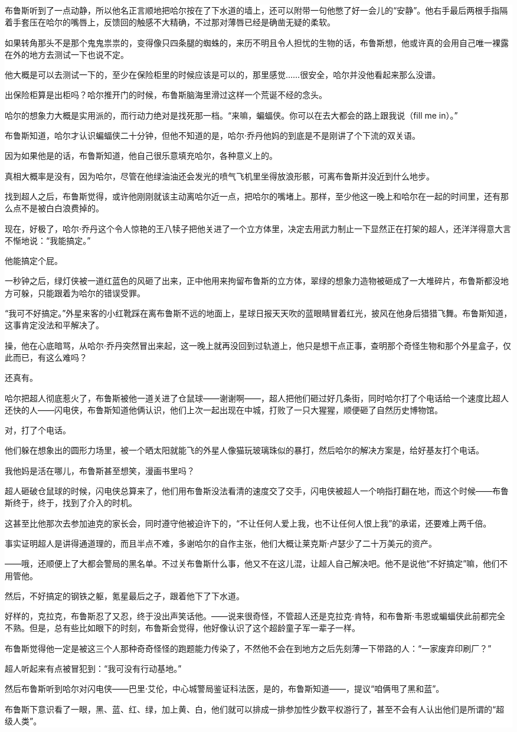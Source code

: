 布鲁斯听到了一点动静，所以他名正言顺地把哈尔按在了下水道的墙上，还可以附带一句他憋了好一会儿的“安静”。他右手最后两根手指隔着手套压在哈尔的嘴唇上，反馈回的触感不大精确，不过那对薄唇已经是确凿无疑的柔软。

如果转角那头不是那个鬼鬼祟祟的，变得像只四条腿的蜘蛛的，来历不明且令人担忧的生物的话，布鲁斯想，他或许真的会用自己唯一裸露在外的地方去测试一下也说不定。

他大概是可以去测试一下的，至少在保险柜里的时候应该是可以的，那里感觉……很安全，哈尔并没他看起来那么没谱。

出保险柜算是出柜吗？哈尔推开门的时候，布鲁斯脑海里滑过这样一个荒诞不经的念头。

哈尔的想象力大概是实用派的，而行动力绝对是找死那一档。“来嘛，蝙蝠侠。你可以在去大都会的路上跟我说（fill me in）。”

布鲁斯知道，哈尔才认识蝙蝠侠二十分钟，但他不知道的是，哈尔·乔丹他妈的到底是不是刚讲了个下流的双关语。

因为如果他是的话，布鲁斯知道，他自己很乐意填充哈尔，各种意义上的。



真相大概率是没有，因为哈尔，尽管在他绿油油还会发光的喷气飞机里坐得放浪形骸，可离布鲁斯并没近到什么地步。

找到超人之后，布鲁斯觉得，或许他刚刚就该主动离哈尔近一点，把哈尔的嘴堵上。那样，至少他这一晚上和哈尔在一起的时间里，还有那么点不是被白白浪费掉的。

现在，好极了，哈尔·乔丹这个令人惊艳的王八犊子把他关进了一个立方体里，决定去用武力制止一下显然正在打架的超人，还洋洋得意大言不惭地说：“我能搞定。”

他能搞定个屁。

一秒钟之后，绿灯侠被一道红蓝色的风砸了出来，正中他用来拘留布鲁斯的立方体，翠绿的想象力造物被砸成了一大堆碎片，布鲁斯都没地方可躲，只能跟着为哈尔的错误受罪。

“我可不好搞定。”外星来客的小红靴踩在离布鲁斯不远的地面上，星球日报天天吹的蓝眼睛冒着红光，披风在他身后猎猎飞舞。布鲁斯知道，这事肯定没法和平解决了。

操，他在心底暗骂，从哈尔·乔丹突然冒出来起，这一晚上就再没回到过轨道上，他只是想干点正事，查明那个奇怪生物和那个外星盒子，仅此而已，有这么难吗？



还真有。

哈尔把超人彻底惹火了，布鲁斯被他一道关进了仓鼠球——谢谢啊——，超人把他们砸过好几条街，同时哈尔打了个电话给一个速度比超人还快的人——闪电侠，布鲁斯知道他俩认识，他们上次一起出现在中城，打败了一只大猩猩，顺便砸了自然历史博物馆。

对，打了个电话。

他们躲在想象出的圆形力场里，被一个晒太阳就能飞的外星人像猫玩玻璃珠似的暴打，然后哈尔的解决方案是，给好基友打个电话。

我他妈是活在哪儿，布鲁斯甚至想笑，漫画书里吗？

超人砸破仓鼠球的时候，闪电侠总算来了，他们用布鲁斯没法看清的速度交了交手，闪电侠被超人一个响指打翻在地，而这个时候——布鲁斯终于，终于，找到了介入的时机。

这甚至比他那次去参加迪克的家长会，同时遵守他被迫许下的，“不让任何人爱上我，也不让任何人恨上我”的承诺，还要难上两千倍。

事实证明超人是讲得通道理的，而且半点不难，多谢哈尔的自作主张，他们大概让莱克斯·卢瑟少了二十万美元的资产。

——哦，还顺便上了大都会警局的黑名单。不过关布鲁斯什么事，他又不在这儿混，让超人自己解决吧。他不是说他“不好搞定”嘛，他们不用管他。

然后，不好搞定的钢铁之躯，氪星最后之子，跟着他下了下水道。

好样的，克拉克，布鲁斯忍了又忍，终于没出声笑话他。——说来很奇怪，不管超人还是克拉克·肯特，和布鲁斯·韦恩或蝙蝠侠此前都完全不熟。但是，总有些比如眼下的时刻，布鲁斯会觉得，他好像认识了这个超龄童子军一辈子一样。



布鲁斯觉得他一定是被这三个人那种奇奇怪怪的跑题能力传染了，不然他不会在到地方之后先刻薄一下带路的人：“一家废弃印刷厂？”

超人听起来有点被冒犯到：“我可没有行动基地。”

然后布鲁斯听到哈尔对闪电侠——巴里·艾伦，中心城警局鉴证科法医，是的，布鲁斯知道——，提议“咱俩甩了黑和蓝”。

布鲁斯下意识看了一眼，黑、蓝、红、绿，加上黄、白，他们就可以排成一排参加性少数平权游行了，甚至不会有人认出他们是所谓的“超级人类”。
